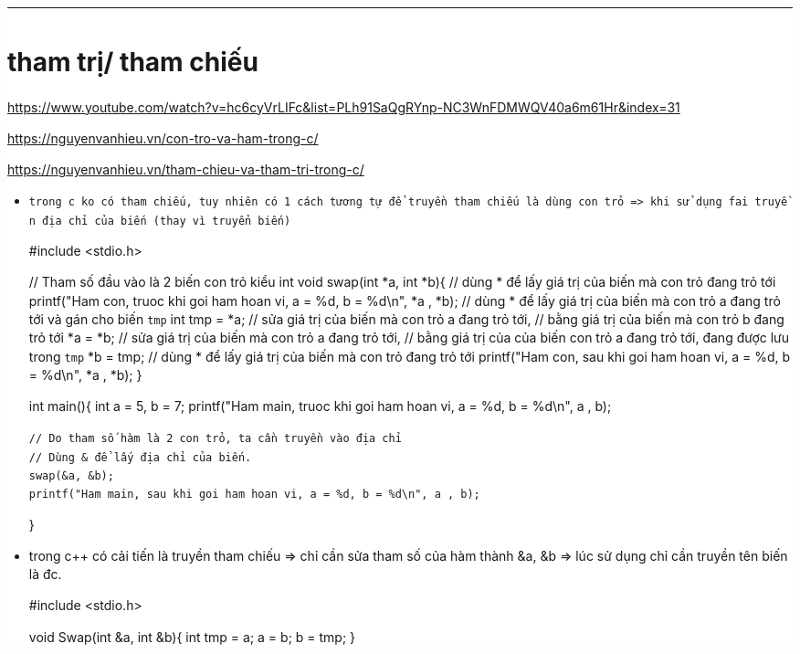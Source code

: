 ------------------------------------------------------------------------

tham trị/ tham chiếu
====================

https://www.youtube.com/watch?v=hc6cyVrLIFc&list=PLh91SaQgRYnp-NC3WnFDMWQV40a6m61Hr&index=31

https://nguyenvanhieu.vn/con-tro-va-ham-trong-c/

https://nguyenvanhieu.vn/tham-chieu-va-tham-tri-trong-c/

-   `trong c ko có tham chiếu, tuy nhiên có 1 cách tương tự để truyền tham chiếu là dùng con trỏ => khi sử dụng fai truyền địa chỉ của biến (thay vì truyển biến)`



    #include <stdio.h>
     
     
    // Tham số đầu vào là 2 biến con trỏ kiểu int
    void swap(int *a, int *b){
        // dùng * để lấy giá trị của biến mà con trỏ đang trỏ tới
        printf("Ham con, truoc khi goi ham hoan vi, a = %d, b = %d\n", *a , *b);
        // dùng * để lấy giá trị của biến mà con trỏ a đang trỏ tới và gán cho biến `tmp`
        int tmp = *a; 
        // sửa giá trị của biến mà con trỏ a đang trỏ tới,
        // bằng giá trị của biến mà con trỏ b đang trỏ tới
        *a = *b; 
        // sửa giá trị của biến mà con trỏ a đang trỏ tới,
        // bằng giá trị của của biến con trỏ a đang trỏ tới, đang được lưu trong `tmp`
        *b = tmp;
        // dùng * để lấy giá trị của biến mà con trỏ đang trỏ tới
        printf("Ham con, sau khi goi ham hoan vi, a = %d, b = %d\n", *a , *b);
    }
     
    int main(){
        int a = 5, b = 7;
        printf("Ham main, truoc khi goi ham hoan vi, a = %d, b = %d\n", a , b);
        
        // Do tham số hàm là 2 con trỏ, ta cần truyền vào địa chỉ
        // Dùng & để lấy địa chỉ của biến.
        swap(&a, &b);
        printf("Ham main, sau khi goi ham hoan vi, a = %d, b = %d\n", a , b);
    }

-   trong c++ có cải tiến là truyền tham chiếu =\> chỉ cần sửa tham số
    của hàm thành &a, &b =\> lúc sử dụng chỉ cần truyền tên biến là đc.




    #include <stdio.h>
     
    void Swap(int &a, int &b){
        int tmp = a;
        a = b;
        b = tmp;
    }
     